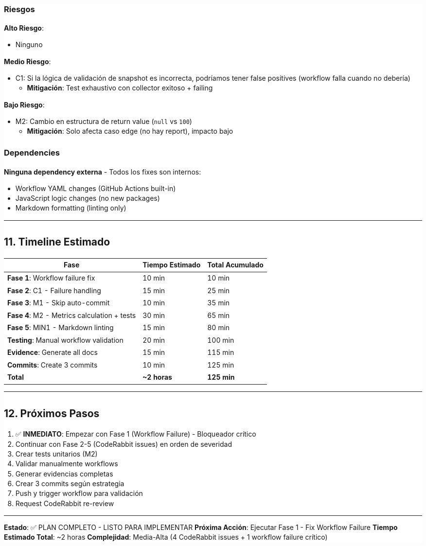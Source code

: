 ### Riesgos

**Alto Riesgo**:
- Ninguno

**Medio Riesgo**:
- C1: Si la lógica de validación de snapshot es incorrecta, podríamos tener false positives (workflow falla cuando no debería)
  - **Mitigación**: Test exhaustivo con collector exitoso + failing

**Bajo Riesgo**:
- M2: Cambio en estructura de return value (`null` vs `100`)
  - **Mitigación**: Solo afecta caso edge (no hay report), impacto bajo

### Dependencies

**Ninguna dependency externa** - Todos los fixes son internos:
- Workflow YAML changes (GitHub Actions built-in)
- JavaScript logic changes (no new packages)
- Markdown formatting (linting only)

---

## 11. Timeline Estimado

| Fase | Tiempo Estimado | Total Acumulado |
|------|-----------------|-----------------|
| **Fase 1**: Workflow failure fix | 10 min | 10 min |
| **Fase 2**: C1 - Failure handling | 15 min | 25 min |
| **Fase 3**: M1 - Skip auto-commit | 10 min | 35 min |
| **Fase 4**: M2 - Metrics calculation + tests | 30 min | 65 min |
| **Fase 5**: MIN1 - Markdown linting | 15 min | 80 min |
| **Testing**: Manual workflow validation | 20 min | 100 min |
| **Evidence**: Generate all docs | 15 min | 115 min |
| **Commits**: Create 3 commits | 10 min | 125 min |
| **Total** | **~2 horas** | **125 min** |

---

## 12. Próximos Pasos

1. ✅ **INMEDIATO**: Empezar con Fase 1 (Workflow Failure) - Bloqueador crítico
2. Continuar con Fase 2-5 (CodeRabbit issues) en orden de severidad
3. Crear tests unitarios (M2)
4. Validar manualmente workflows
5. Generar evidencias completas
6. Crear 3 commits según estrategia
7. Push y trigger workflow para validación
8. Request CodeRabbit re-review

---

**Estado**: ✅ PLAN COMPLETO - LISTO PARA IMPLEMENTAR
**Próxima Acción**: Ejecutar Fase 1 - Fix Workflow Failure
**Tiempo Estimado Total**: ~2 horas
**Complejidad**: Media-Alta (4 CodeRabbit issues + 1 workflow failure crítico)
